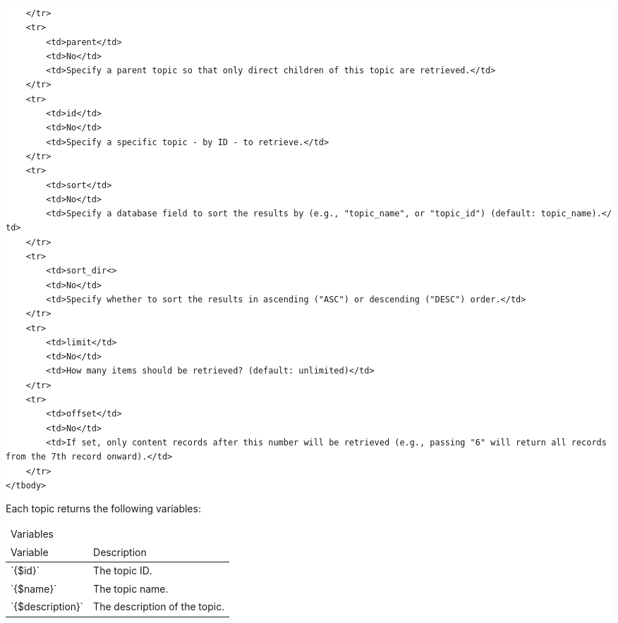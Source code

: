 		</tr>
		<tr>
			<td>parent</td>
			<td>No</td>
			<td>Specify a parent topic so that only direct children of this topic are retrieved.</td>
		</tr>
		<tr>
			<td>id</td>
			<td>No</td>
			<td>Specify a specific topic - by ID - to retrieve.</td>
		</tr>
		<tr>
			<td>sort</td>
			<td>No</td>
			<td>Specify a database field to sort the results by (e.g., "topic_name", or "topic_id") (default: topic_name).</td>
		</tr>
		<tr>
			<td>sort_dir<>
			<td>No</td>
			<td>Specify whether to sort the results in ascending ("ASC") or descending ("DESC") order.</td>
		</tr>
		<tr>
			<td>limit</td>
			<td>No</td>
			<td>How many items should be retrieved? (default: unlimited)</td>
		</tr>
		<tr>
			<td>offset</td>
			<td>No</td>
			<td>If set, only content records after this number will be retrieved (e.g., passing "6" will return all records from the 7th record onward).</td>
		</tr>
	</tbody>
</table>

Each topic returns the following variables:

<table>
	<thead>
		<tr class="title">
			<td colspan="3">Variables</td>
		</tr>
		<tr>
			<td class="variable_name">Variable</td>
			<td class="variable_description">Description</td>
		</tr>
	</thead>
	<tbody>
		<tr>
			<td>`{$id}`</td>
			<td>The topic ID.</td>
		</tr>
		<tr>
			<td>`{$name}`</td>
			<td>The topic name.</td>
		</tr>
		<tr>
			<td>`{$description}`</td>
			<td>The description of the topic.</td>
		</tr>
	</tbody>
</table>
